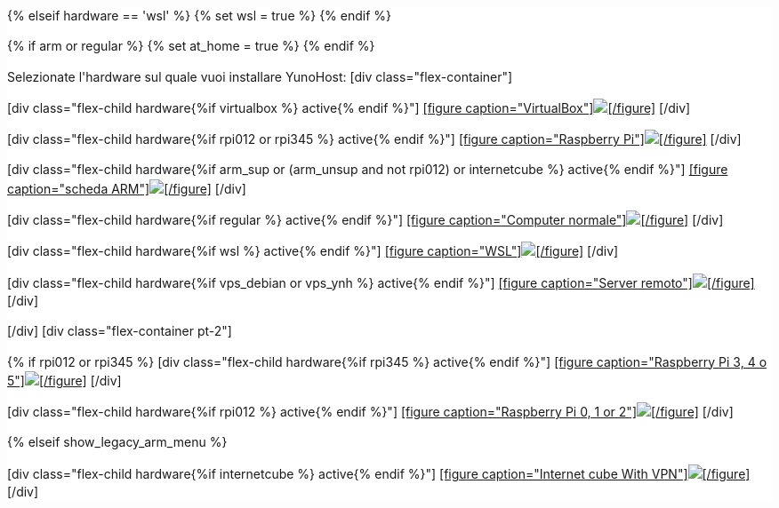 {% elseif hardware == 'wsl' %}
  {% set wsl = true %}
{% endif %}

{% if arm or regular %}
  {% set at_home = true %}
{% endif %}

Selezionate l'hardware sul quale vuoi installare YunoHost:
[div class="flex-container"]

[div class="flex-child hardware{%if virtualbox %} active{% endif %}"]
[[figure caption="VirtualBox"]![](image://virtualbox.png?height=75)[/figure]](/install/hardware:virtualbox)
[/div]

[div class="flex-child hardware{%if rpi012 or rpi345 %} active{% endif %}"]
[[figure caption="Raspberry Pi"]![](image://raspberrypi.png?height=75)[/figure]](/install/hardware:rpi345)
[/div]

[div class="flex-child hardware{%if arm_sup or (arm_unsup and not rpi012) or internetcube %} active{% endif %}"]
[[figure caption="scheda ARM"]![](image://olinuxino.png?height=75)[/figure]](/install/hardware:arm)
[/div]

[div class="flex-child hardware{%if regular %} active{% endif %}"]
[[figure caption="Computer normale"]![](image://computer.png?height=75)[/figure]](/install/hardware:regular)
[/div]

[div class="flex-child hardware{%if wsl %} active{% endif %}"]
[[figure caption="WSL"]![](image://wsl.png?height=75)[/figure]](/install/hardware:wsl)
[/div]

[div class="flex-child hardware{%if vps_debian or vps_ynh %} active{% endif %}"]
[[figure caption="Server remoto"]![](image://vps.png?height=75)[/figure]](/install/hardware:vps_debian)
[/div]

[/div]
[div class="flex-container pt-2"]

{% if rpi012 or rpi345 %}
[div class="flex-child hardware{%if rpi345 %} active{% endif %}"]
[[figure caption="Raspberry Pi 3, 4 o 5"]![](image://raspberrypi.png?height=50)[/figure]](/install/hardware:rpi345)
[/div]

[div class="flex-child hardware{%if rpi012 %} active{% endif %}"]
[[figure caption="Raspberry Pi 0, 1 or 2"]![](image://rpi1.png?height=50)[/figure]](/install/hardware:rpi012)
[/div]

{% elseif show_legacy_arm_menu %}

[div class="flex-child hardware{%if internetcube %} active{% endif %}"]
[[figure caption="Internet cube With VPN"]![](image://internetcube.png?height=50)[/figure]](/install/hardware:internetcube)
[/div]
